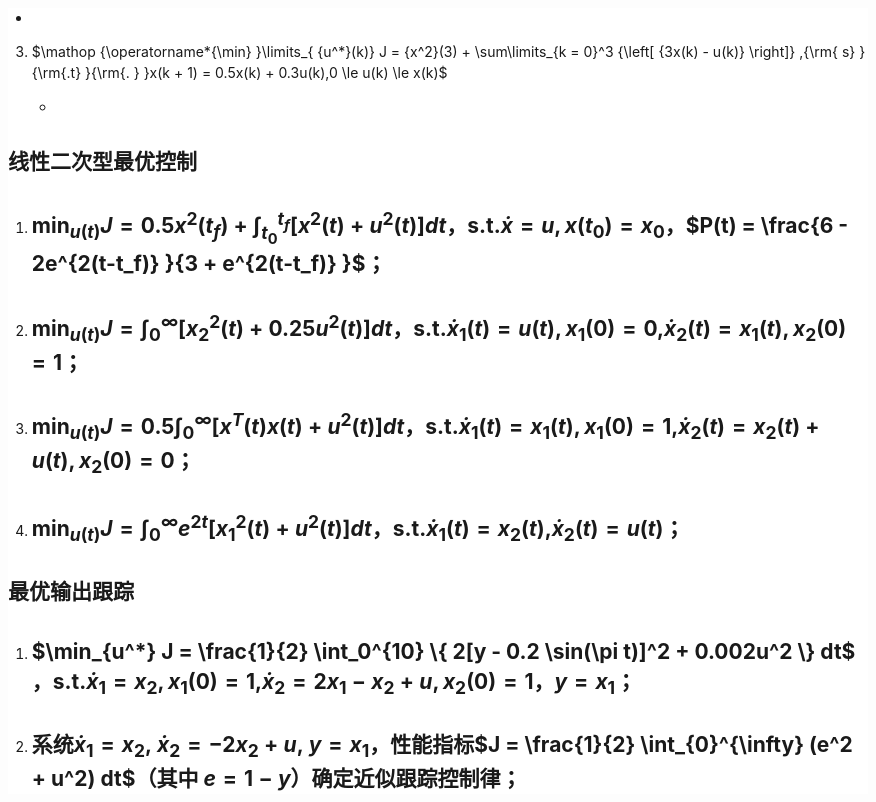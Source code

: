    - 
3. $\mathop {\operatorname*{\min} }\limits_{ {u^*}(k)} J = {x^2}(3) + \sum\limits_{k = 0}^3 {\left[ {3x(k) - u(k)} \right]} ,{\rm{ s} }{\rm{.t} }{\rm{. } }x(k + 1) = 0.5x(k) + 0.3u(k),0 \le u(k) \le x(k)$

   - 



## 线性二次型最优控制

1. $\min_{u(t)} J = 0.5x^2(t_f) + \int_{t_0}^{t_f} [x^2(t) + u^2(t)]  dt$，s.t.$\dot{x} = u,  x(t_0) = x_0$，$P(t) = \frac{6 - 2e^{2(t-t_f)} }{3 + e^{2(t-t_f)} }$；
   - 
2. $\min_{u(t)} J = \int_0^\infty [x_2^2(t) + 0.25 u^2(t)]  dt$​，s.t.$\dot{x}_1(t) = u(t),  x_1(0) = 0$,$\dot{x}_2(t) = x_1(t),  x_2(0) = 1$；
   - 
3. $\min_{u(t)} J = 0.5 \int_0^\infty [x^T(t)x(t) + u^2(t)]  dt$，s.t.$\dot{x}_1(t) = x_1(t),  x_1(0) = 1$,$\dot{x}_2(t) = x_2(t) + u(t),  x_2(0) = 0$；
   - 
4. $\min_{u(t)} J = \int_0^\infty e^{2t} [x_1^2(t) + u^2(t)]  dt$，s.t.$\dot{x}_1(t) = x_2(t)$,$\dot{x}_2(t) = u(t)$；
   - 



## 最优输出跟踪

1. $\min_{u^*} J = \frac{1}{2} \int_0^{10} \{ 2[y - 0.2 \sin(\pi t)]^2 + 0.002u^2 \}  dt$​，s.t.$\dot{x}_1 = x_2,  x_1(0) = 1$,$\dot{x}_2 = 2x_1 - x_2 + u,  x_2(0) = 1$，$y = x_1$；
   - 
2. 系统$\dot{x}_1 = x_2, \ \dot{x}_2 = -2x_2 + u, \ y = x_1$，性能指标$J = \frac{1}{2} \int_{0}^{\infty} (e^2 + u^2)  dt$（其中 $e = 1 - y$）确定近似跟踪控制律；
   - 

